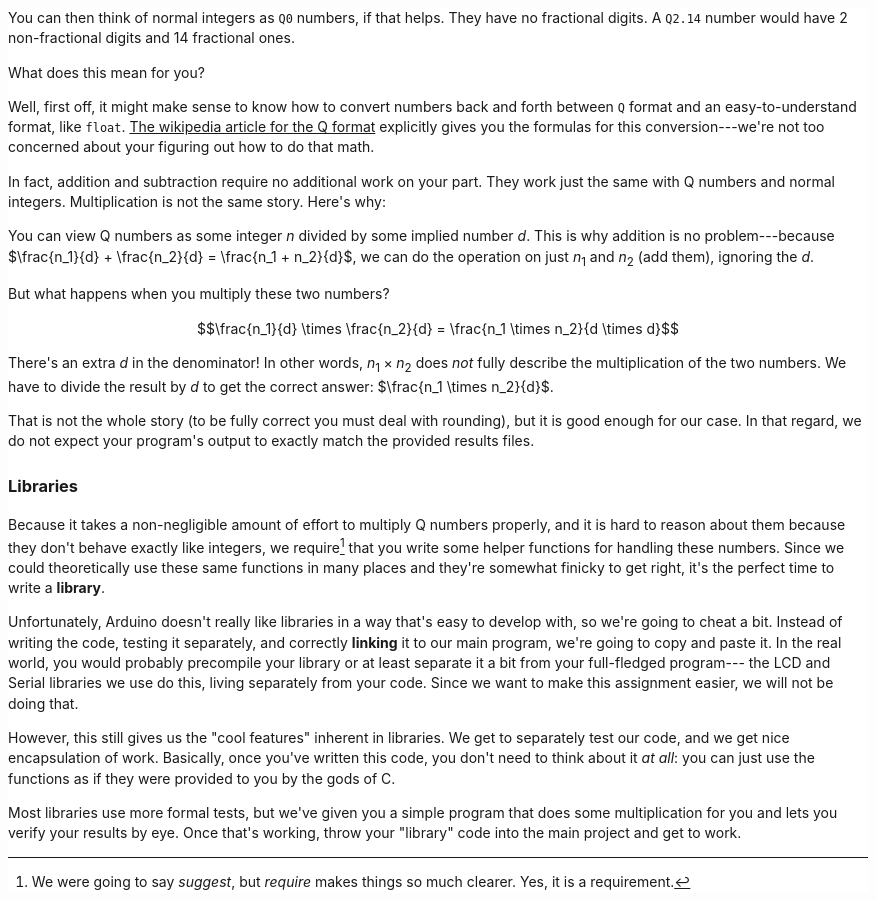 You can then think of normal integers as `Q0` numbers, if that helps. They
have no fractional digits. A `Q2.14` number would have 2 non-fractional digits
and 14 fractional ones.

What does this mean for you?

Well, first off, it might make sense to know how to convert numbers back and
forth between `Q` format and an easy-to-understand format, like `float`.
[The wikipedia article for the Q format](https://en.wikipedia.org/wiki/Q_(number_format))
explicitly gives you the formulas for this conversion---we're not too
concerned about your figuring out how to do that math.

In fact, addition and subtraction require no additional work on your part.
They work just the same with Q numbers and normal integers. Multiplication is
not the same story. Here's why:

You can view Q numbers as some integer $n$ divided by some implied number $d$.
This is why addition is no problem---because
$\frac{n_1}{d} + \frac{n_2}{d} = \frac{n_1 + n_2}{d}$, we can do the operation
on just $n_1$ and $n_2$ (add them), ignoring the $d$.

But what happens when you multiply these two numbers?

$$\frac{n_1}{d} \times \frac{n_2}{d} = \frac{n_1 \times n_2}{d \times d}$$

There's an extra $d$ in the denominator! In other words, $n_1 \times n_2$ does
*not* fully describe the multiplication of the two numbers. We have to divide
the result by $d$ to get the correct answer: $\frac{n_1 \times n_2}{d}$.

That is not the whole story (to be fully correct you must deal with rounding),
but it is good enough for our case. In that regard, we do not expect your
program's output to exactly match the provided results files.

### Libraries

Because it takes a non-negligible amount of effort to multiply Q numbers
properly, and it is hard to reason about them because they don't behave
exactly like integers, we require[^suggest] that you write some helper functions for
handling these numbers. Since we could theoretically use these same functions
in many places and they're somewhat finicky to get right, it's the perfect
time to write a **library**.

[^suggest]: We were going to say *suggest*, but *require* makes things so much clearer.  Yes, it is a requirement.

Unfortunately, Arduino doesn't really like libraries in a way that's easy to
develop with, so we're going to cheat a bit. Instead of writing the code,
testing it separately, and correctly **linking** it to our main program, we're
going to copy and paste it. In the real world, you would probably precompile
your library or at least separate it a bit from your full-fledged program---
the LCD and Serial libraries we use do this, living separately from your code.
Since we want to make this assignment easier, we will not be doing that.

However, this still gives us the "cool features" inherent in libraries. We get
to separately test our code, and we get nice encapsulation of work. Basically,
once you've written this code, you don't need to think about it *at all*: you
can just use the functions as if they were provided to you by the gods of C.

Most libraries use more formal tests, but we've given you a simple program
that does some multiplication for you and lets you verify your results by eye.
Once that's working, throw your "library" code into the main project and get
to work.
